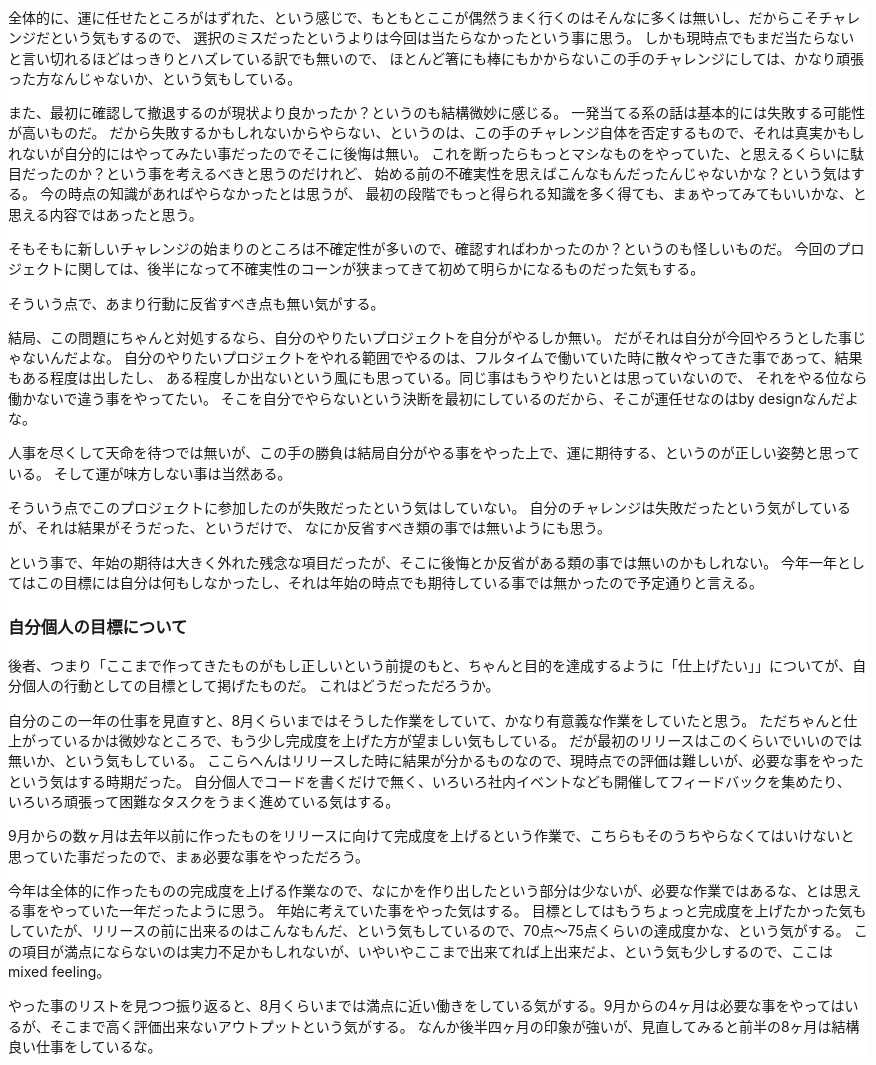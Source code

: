 全体的に、運に任せたところがはずれた、という感じで、もともとここが偶然うまく行くのはそんなに多くは無いし、だからこそチャレンジだという気もするので、
選択のミスだったというよりは今回は当たらなかったという事に思う。
しかも現時点でもまだ当たらないと言い切れるほどはっきりとハズレている訳でも無いので、
ほとんど箸にも棒にもかからないこの手のチャレンジにしては、かなり頑張った方なんじゃないか、という気もしている。

また、最初に確認して撤退するのが現状より良かったか？というのも結構微妙に感じる。
一発当てる系の話は基本的には失敗する可能性が高いものだ。
だから失敗するかもしれないからやらない、というのは、この手のチャレンジ自体を否定するもので、それは真実かもしれないが自分的にはやってみたい事だったのでそこに後悔は無い。
これを断ったらもっとマシなものをやっていた、と思えるくらいに駄目だったのか？という事を考えるべきと思うのだけれど、
始める前の不確実性を思えばこんなもんだったんじゃないかな？という気はする。
今の時点の知識があればやらなかったとは思うが、
最初の段階でもっと得られる知識を多く得ても、まぁやってみてもいいかな、と思える内容ではあったと思う。

そもそもに新しいチャレンジの始まりのところは不確定性が多いので、確認すればわかったのか？というのも怪しいものだ。
今回のプロジェクトに関しては、後半になって不確実性のコーンが狭まってきて初めて明らかになるものだった気もする。

そういう点で、あまり行動に反省すべき点も無い気がする。

結局、この問題にちゃんと対処するなら、自分のやりたいプロジェクトを自分がやるしか無い。
だがそれは自分が今回やろうとした事じゃないんだよな。
自分のやりたいプロジェクトをやれる範囲でやるのは、フルタイムで働いていた時に散々やってきた事であって、結果もある程度は出したし、
ある程度しか出ないという風にも思っている。同じ事はもうやりたいとは思っていないので、
それをやる位なら働かないで違う事をやってたい。
そこを自分でやらないという決断を最初にしているのだから、そこが運任せなのはby designなんだよな。

人事を尽くして天命を待つでは無いが、この手の勝負は結局自分がやる事をやった上で、運に期待する、というのが正しい姿勢と思っている。
そして運が味方しない事は当然ある。

そういう点でこのプロジェクトに参加したのが失敗だったという気はしていない。
自分のチャレンジは失敗だったという気がしているが、それは結果がそうだった、というだけで、
なにか反省すべき類の事では無いようにも思う。

という事で、年始の期待は大きく外れた残念な項目だったが、そこに後悔とか反省がある類の事では無いのかもしれない。
今年一年としてはこの目標には自分は何もしなかったし、それは年始の時点でも期待している事では無かったので予定通りと言える。

### 自分個人の目標について

後者、つまり「ここまで作ってきたものがもし正しいという前提のもと、ちゃんと目的を達成するように「仕上げたい」」についてが、自分個人の行動としての目標として掲げたものだ。
これはどうだっただろうか。

自分のこの一年の仕事を見直すと、8月くらいまではそうした作業をしていて、かなり有意義な作業をしていたと思う。
ただちゃんと仕上がっているかは微妙なところで、もう少し完成度を上げた方が望ましい気もしている。
だが最初のリリースはこのくらいでいいのでは無いか、という気もしている。
ここらへんはリリースした時に結果が分かるものなので、現時点での評価は難しいが、必要な事をやったという気はする時期だった。
自分個人でコードを書くだけで無く、いろいろ社内イベントなども開催してフィードバックを集めたり、
いろいろ頑張って困難なタスクをうまく進めている気はする。

9月からの数ヶ月は去年以前に作ったものをリリースに向けて完成度を上げるという作業で、こちらもそのうちやらなくてはいけないと思っていた事だったので、まぁ必要な事をやっただろう。

今年は全体的に作ったものの完成度を上げる作業なので、なにかを作り出したという部分は少ないが、必要な作業ではあるな、とは思える事をやっていた一年だったように思う。
年始に考えていた事をやった気はする。
目標としてはもうちょっと完成度を上げたかった気もしていたが、リリースの前に出来るのはこんなもんだ、という気もしているので、70点〜75点くらいの達成度かな、という気がする。
この項目が満点にならないのは実力不足かもしれないが、いやいやここまで出来てれば上出来だよ、という気も少しするので、ここはmixed feeling。

やった事のリストを見つつ振り返ると、8月くらいまでは満点に近い働きをしている気がする。9月からの4ヶ月は必要な事をやってはいるが、そこまで高く評価出来ないアウトプットという気がする。
なんか後半四ヶ月の印象が強いが、見直してみると前半の8ヶ月は結構良い仕事をしているな。
